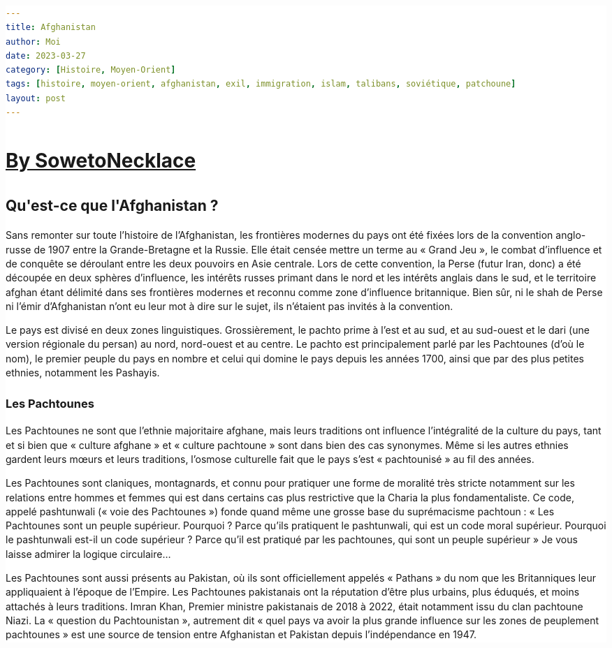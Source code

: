 ```yaml
---
title: Afghanistan
author: Moi
date: 2023-03-27
category: [Histoire, Moyen-Orient]
tags: [histoire, moyen-orient, afghanistan, exil, immigration, islam, talibans, soviétique, patchoune]
layout: post
---
```


# [By SowetoNecklace](https://www.reddit.com/user/SowetoNecklace/submitted/)

## Qu'est-ce que l'Afghanistan ?

Sans remonter sur toute l’histoire de l’Afghanistan, les frontières modernes du pays ont été fixées lors de la convention anglo-russe de 1907 entre la Grande-Bretagne et la Russie. Elle était censée mettre un terme au « Grand Jeu », le combat d’influence et de conquête se déroulant entre les deux pouvoirs en Asie centrale. Lors de cette convention, la Perse (futur Iran, donc) a été découpée en deux sphères d’influence, les intérêts russes primant dans le nord et les intérêts anglais dans le sud, et le territoire afghan étant délimité dans ses frontières modernes et reconnu comme zone d’influence britannique. Bien sûr, ni le shah de Perse ni l’émir d’Afghanistan n’ont eu leur mot à dire sur le sujet, ils n’étaient pas invités à la convention.

Le pays est divisé en deux zones linguistiques. Grossièrement, le pachto prime à l’est et au sud, et au sud-ouest et le dari (une version régionale du persan) au nord, nord-ouest et au centre. Le pachto est principalement parlé par les Pachtounes (d’où le nom), le premier peuple du pays en nombre et celui qui domine le pays depuis les années 1700, ainsi que par des plus petites ethnies, notamment les Pashayis.

### Les Pachtounes 

Les Pachtounes ne sont que l’ethnie majoritaire afghane, mais leurs traditions ont influence l’intégralité de la culture du pays, tant et si bien que « culture afghane » et « culture pachtoune » sont dans bien des cas synonymes. Même si les autres ethnies gardent leurs mœurs et leurs traditions, l’osmose culturelle fait que le pays s’est « pachtounisé » au fil des années.

Les Pachtounes sont claniques, montagnards, et connu pour pratiquer une forme de moralité très stricte notamment sur les relations entre hommes et femmes qui est dans certains cas plus restrictive que la Charia la plus fondamentaliste. Ce code, appelé pashtunwali (« voie des Pachtounes ») fonde quand même une grosse base du suprémacisme pachtoun : « Les Pachtounes sont un peuple supérieur. Pourquoi ? Parce qu’ils pratiquent le pashtunwali, qui est un code moral supérieur. Pourquoi le pashtunwali est-il un code supérieur ? Parce qu’il est pratiqué par les pachtounes, qui sont un peuple supérieur » Je vous laisse admirer la logique circulaire…

Les Pachtounes sont aussi présents au Pakistan, où ils sont officiellement appelés « Pathans » du nom que les Britanniques leur appliquaient à l’époque de l’Empire. Les Pachtounes pakistanais ont la réputation d’être plus urbains, plus éduqués, et moins attachés à leurs traditions. Imran Khan, Premier ministre pakistanais de 2018 à 2022, était notamment issu du clan pachtoune Niazi. La « question du Pachtounistan », autrement dit « quel pays va avoir la plus grande influence sur les zones de peuplement pachtounes » est une source de tension entre Afghanistan et Pakistan depuis l’indépendance en 1947.
